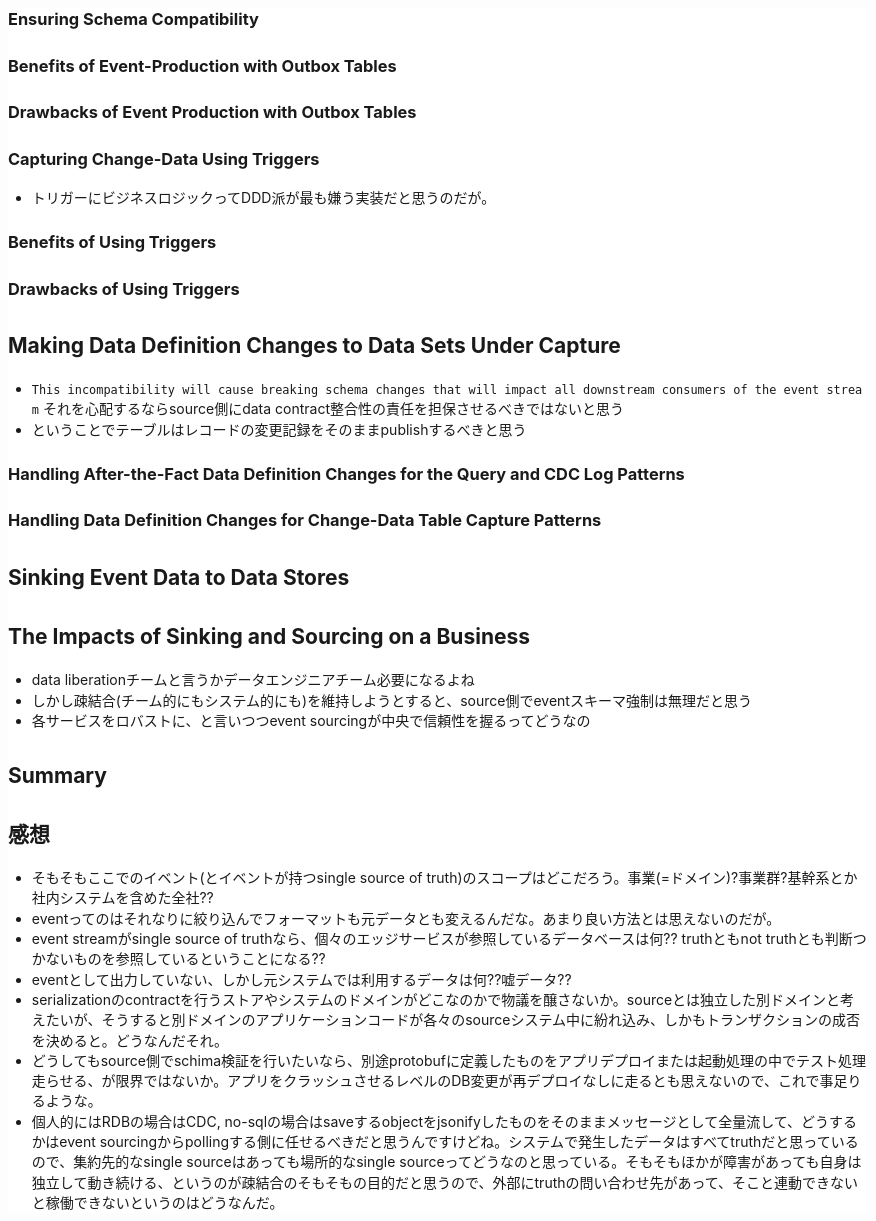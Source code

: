 ### Ensuring Schema Compatibility

### Benefits of Event-Production with Outbox Tables

### Drawbacks of Event Production with Outbox Tables

### Capturing Change-Data Using Triggers
- トリガーにビジネスロジックってDDD派が最も嫌う実装だと思うのだが。

### Benefits of Using Triggers

### Drawbacks of Using Triggers

## Making Data Definition Changes to Data Sets Under Capture
- `This incompatibility will cause breaking schema changes that will impact all downstream consumers of the event stream` それを心配するならsource側にdata contract整合性の責任を担保させるべきではないと思う
- ということでテーブルはレコードの変更記録をそのままpublishするべきと思う

### Handling After-the-Fact Data Definition Changes for the Query and CDC Log Patterns

### Handling Data Definition Changes for Change-Data Table Capture Patterns

## Sinking Event Data to Data Stores

## The Impacts of Sinking and Sourcing on a Business
- data liberationチームと言うかデータエンジニアチーム必要になるよね
- しかし疎結合(チーム的にもシステム的にも)を維持しようとすると、source側でeventスキーマ強制は無理だと思う
- 各サービスをロバストに、と言いつつevent sourcingが中央で信頼性を握るってどうなの

## Summary

## 感想
- そもそもここでのイベント(とイベントが持つsingle source of truth)のスコープはどこだろう。事業(=ドメイン)?事業群?基幹系とか社内システムを含めた全社??
- eventってのはそれなりに絞り込んでフォーマットも元データとも変えるんだな。あまり良い方法とは思えないのだが。
- event streamがsingle source of truthなら、個々のエッジサービスが参照しているデータベースは何?? truthともnot truthとも判断つかないものを参照しているということになる??
- eventとして出力していない、しかし元システムでは利用するデータは何??嘘データ??
- serializationのcontractを行うストアやシステムのドメインがどこなのかで物議を醸さないか。sourceとは独立した別ドメインと考えたいが、そうすると別ドメインのアプリケーションコードが各々のsourceシステム中に紛れ込み、しかもトランザクションの成否を決めると。どうなんだそれ。
- どうしてもsource側でschima検証を行いたいなら、別途protobufに定義したものをアプリデプロイまたは起動処理の中でテスト処理走らせる、が限界ではないか。アプリをクラッシュさせるレベルのDB変更が再デプロイなしに走るとも思えないので、これで事足りるような。
- 個人的にはRDBの場合はCDC, no-sqlの場合はsaveするobjectをjsonifyしたものをそのままメッセージとして全量流して、どうするかはevent sourcingからpollingする側に任せるべきだと思うんですけどね。システムで発生したデータはすべてtruthだと思っているので、集約先的なsingle sourceはあっても場所的なsingle sourceってどうなのと思っている。そもそもほかが障害があっても自身は独立して動き続ける、というのが疎結合のそもそもの目的だと思うので、外部にtruthの問い合わせ先があって、そこと連動できないと稼働できないというのはどうなんだ。